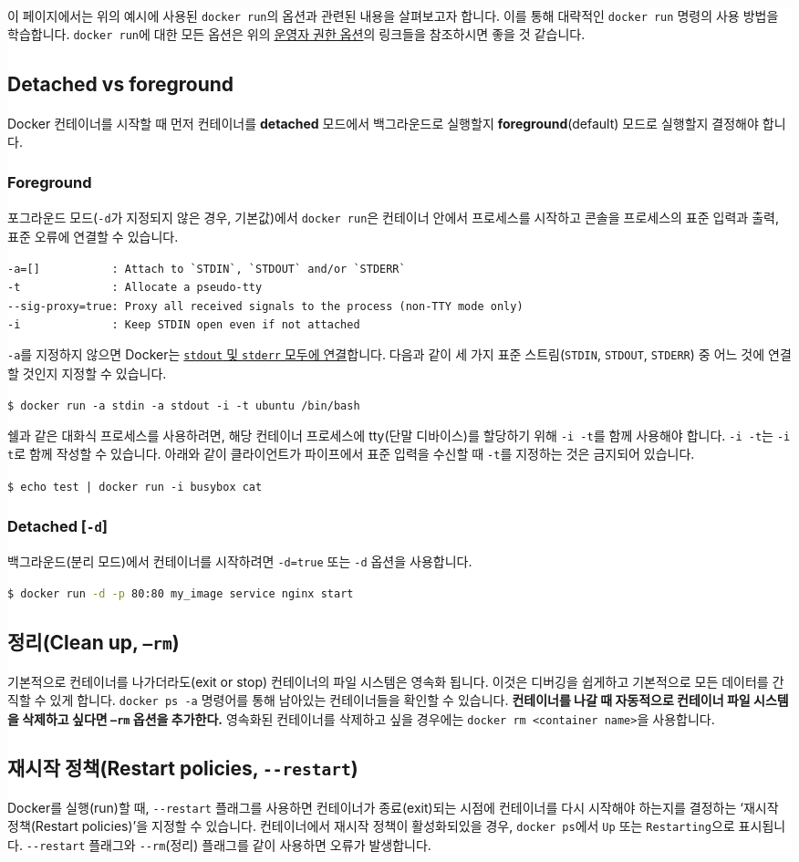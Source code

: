 이 페이지에서는 위의 예시에 사용된 `docker run`의 옵션과 관련된 내용을 살펴보고자 합니다. 이를 통해 대략적인 `docker run` 명령의 사용 방법을 학습합니다. `docker run`에 대한 모든 옵션은 위의 [운영자 권한 옵션](https://github.com/eastshine-high/til/tree/main/docker/docker-run.md#%EC%9A%B4%EC%98%81%EC%9E%90%20%EA%B6%8C%ED%95%9C%20%EC%98%B5%EC%85%98%EB%93%A4(Operator%20exclusive%20options))의 링크들을 참조하시면 좋을 것 같습니다.

## Detached vs foreground

Docker 컨테이너를 시작할 때 먼저 컨테이너를 **detached** 모드에서 백그라운드로 실행할지 **foreground**(default) 모드로 실행할지 결정해야 합니다.

### Foreground

포그라운드 모드(`-d`가 지정되지 않은 경우, 기본값)에서 `docker run`은 컨테이너 안에서 프로세스를 시작하고 콘솔을 프로세스의 표준 입력과 출력, 표준 오류에 연결할 수 있습니다.

```
-a=[]           : Attach to `STDIN`, `STDOUT` and/or `STDERR`
-t              : Allocate a pseudo-tty
--sig-proxy=true: Proxy all received signals to the process (non-TTY mode only)
-i              : Keep STDIN open even if not attached
```

`-a`를 지정하지 않으면 Docker는 [`stdout` 및 `stderr` 모두에 연결](https://github.com/docker/docker/blob/4118e0c9eebda2412a09ae66e90c34b85fae3275/runconfig/opts/parse.go#L267)합니다. 다음과 같이 세 가지 표준 스트림(`STDIN`, `STDOUT`, `STDERR`) 중 어느 것에 연결할 것인지 지정할 수 있습니다.

```
$ docker run -a stdin -a stdout -i -t ubuntu /bin/bash
```

쉘과 같은 대화식 프로세스를 사용하려면, 해당 컨테이너 프로세스에 tty(단말 디바이스)를 할당하기 위해 `-i -t`를 함께 사용해야 합니다. `-i -t`는 `-it`로 함께 작성할 수 있습니다. 아래와 같이 클라이언트가 파이프에서 표준 입력을 수신할 때 `-t`를 지정하는 것은 금지되어 있습니다.

```
$ echo test | docker run -i busybox cat
```

### Detached [`-d`]

백그라운드(분리 모드)에서 컨테이너를 시작하려면 `-d=true` 또는 `-d` 옵션을 사용합니다.

```bash
$ docker run -d -p 80:80 my_image service nginx start
```

## 정리(Clean up, `—rm`)

기본적으로 컨테이너를 나가더라도(exit or stop) 컨테이너의 파일 시스템은 영속화 됩니다. 이것은 디버깅을 쉽게하고 기본적으로 모든 데이터를 간직할 수 있게 합니다. `docker ps -a` 명령어를 통해 남아있는 컨테이너들을 확인할 수 있습니다. **컨테이너를 나갈 때 자동적으로 컨테이너 파일 시스템을 삭제하고 싶다면 `—rm` 옵션을 추가한다.** 영속화된 컨테이너를 삭제하고 싶을 경우에는 `docker rm <container name>`을 사용합니다.

## 재시작 정책(Restart policies, `--restart`)

Docker를 실행(run)할 때, `--restart` 플래그를 사용하면 컨테이너가 종료(exit)되는 시점에 컨테이너를 다시 시작해야 하는지를 결정하는 ‘재시작 정책(Restart policies)’을 지정할 수 있습니다. 컨테이너에서 재시작 정책이 활성화되있을 경우, `docker ps`에서 `Up` 또는 `Restarting`으로 표시됩니다. `--restart` 플래그와 `--rm`(정리) 플래그를 같이 사용하면 오류가 발생합니다.
